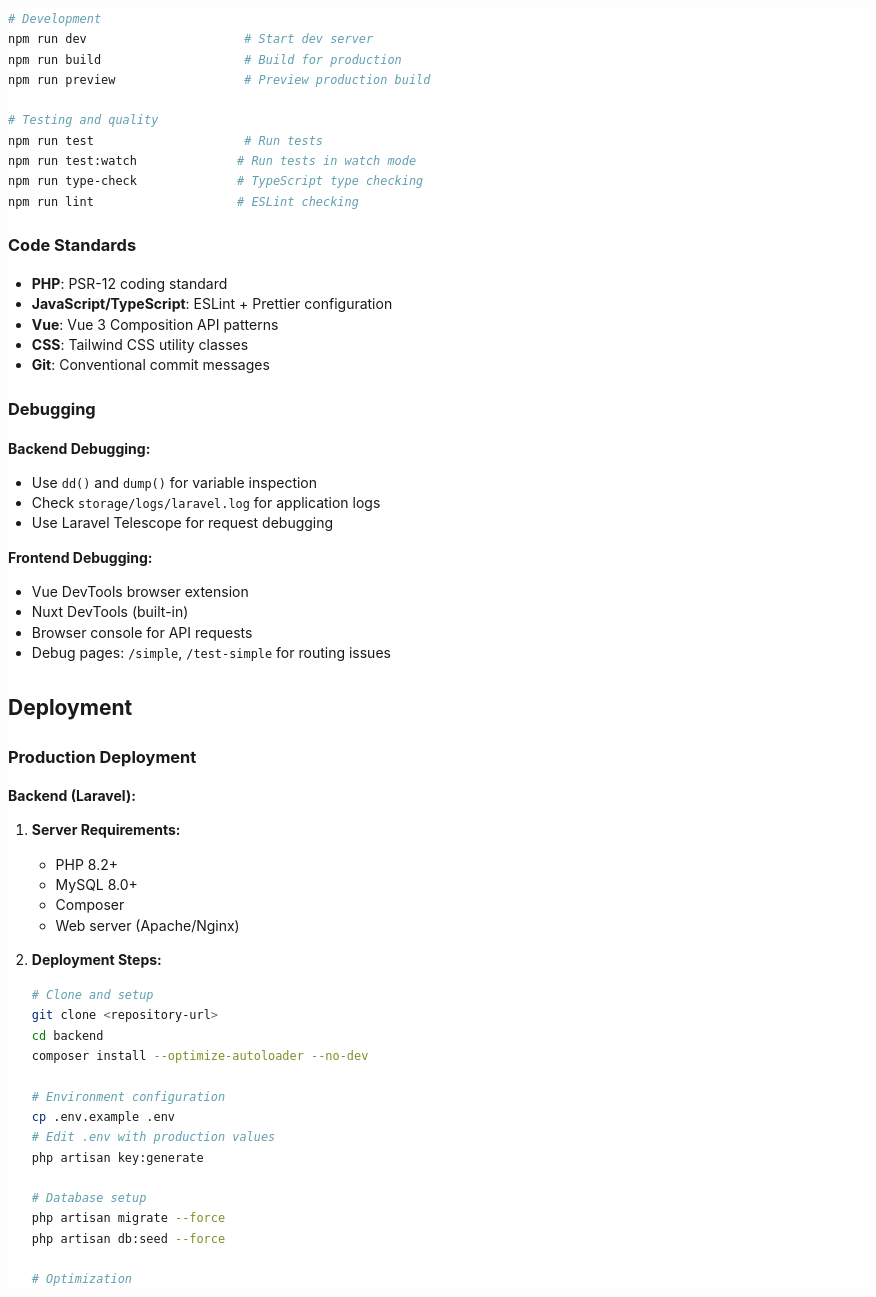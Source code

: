 ```bash
# Development
npm run dev                      # Start dev server
npm run build                    # Build for production
npm run preview                  # Preview production build

# Testing and quality
npm run test                     # Run tests
npm run test:watch              # Run tests in watch mode
npm run type-check              # TypeScript type checking
npm run lint                    # ESLint checking
```

### Code Standards

- **PHP**: PSR-12 coding standard
- **JavaScript/TypeScript**: ESLint + Prettier configuration
- **Vue**: Vue 3 Composition API patterns
- **CSS**: Tailwind CSS utility classes
- **Git**: Conventional commit messages

### Debugging

**Backend Debugging:**

- Use `dd()` and `dump()` for variable inspection
- Check `storage/logs/laravel.log` for application logs
- Use Laravel Telescope for request debugging

**Frontend Debugging:**

- Vue DevTools browser extension
- Nuxt DevTools (built-in)
- Browser console for API requests
- Debug pages: `/simple`, `/test-simple` for routing issues

## Deployment

### Production Deployment

**Backend (Laravel):**

1. **Server Requirements:**

   - PHP 8.2+
   - MySQL 8.0+
   - Composer
   - Web server (Apache/Nginx)

2. **Deployment Steps:**

   ```bash
   # Clone and setup
   git clone <repository-url>
   cd backend
   composer install --optimize-autoloader --no-dev

   # Environment configuration
   cp .env.example .env
   # Edit .env with production values
   php artisan key:generate

   # Database setup
   php artisan migrate --force
   php artisan db:seed --force

   # Optimization
   ```